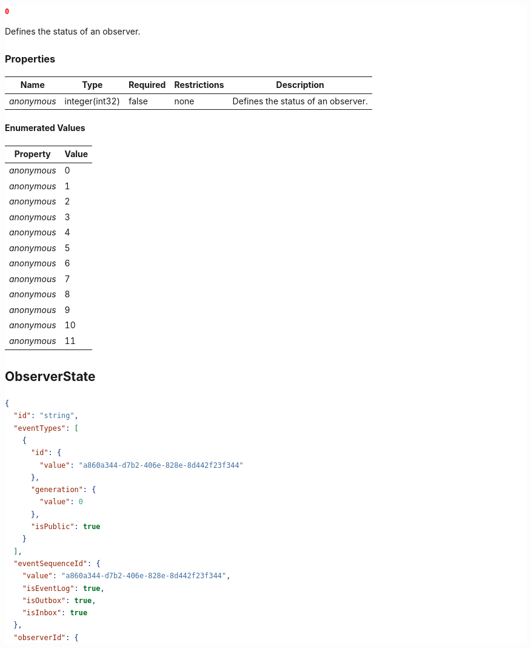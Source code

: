 ```json
0

```

Defines the status of an observer.

### Properties

|Name|Type|Required|Restrictions|Description|
|---|---|---|---|---|
|*anonymous*|integer(int32)|false|none|Defines the status of an observer.|

#### Enumerated Values

|Property|Value|
|---|---|
|*anonymous*|0|
|*anonymous*|1|
|*anonymous*|2|
|*anonymous*|3|
|*anonymous*|4|
|*anonymous*|5|
|*anonymous*|6|
|*anonymous*|7|
|*anonymous*|8|
|*anonymous*|9|
|*anonymous*|10|
|*anonymous*|11|

<h2 id="tocS_ObserverState">ObserverState</h2>

<a id="schemaobserverstate"></a>
<a id="schema_ObserverState"></a>
<a id="tocSobserverstate"></a>
<a id="tocsobserverstate"></a>

```json
{
  "id": "string",
  "eventTypes": [
    {
      "id": {
        "value": "a860a344-d7b2-406e-828e-8d442f23f344"
      },
      "generation": {
        "value": 0
      },
      "isPublic": true
    }
  ],
  "eventSequenceId": {
    "value": "a860a344-d7b2-406e-828e-8d442f23f344",
    "isEventLog": true,
    "isOutbox": true,
    "isInbox": true
  },
  "observerId": {
```